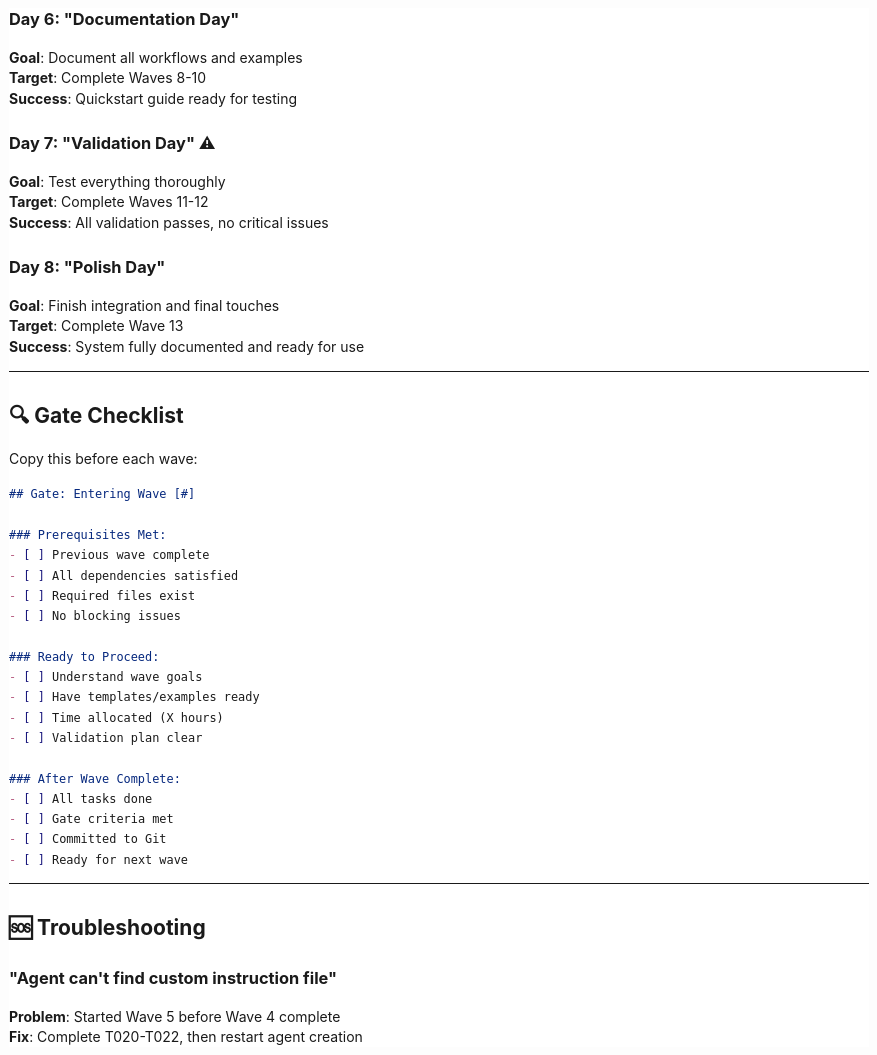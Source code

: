 ### Day 6: "Documentation Day"
**Goal**: Document all workflows and examples  
**Target**: Complete Waves 8-10  
**Success**: Quickstart guide ready for testing  

### Day 7: "Validation Day" ⚠️
**Goal**: Test everything thoroughly  
**Target**: Complete Waves 11-12  
**Success**: All validation passes, no critical issues  

### Day 8: "Polish Day"
**Goal**: Finish integration and final touches  
**Target**: Complete Wave 13  
**Success**: System fully documented and ready for use  

---

## 🔍 Gate Checklist

Copy this before each wave:

```markdown
## Gate: Entering Wave [#]

### Prerequisites Met:
- [ ] Previous wave complete
- [ ] All dependencies satisfied
- [ ] Required files exist
- [ ] No blocking issues

### Ready to Proceed:
- [ ] Understand wave goals
- [ ] Have templates/examples ready
- [ ] Time allocated (X hours)
- [ ] Validation plan clear

### After Wave Complete:
- [ ] All tasks done
- [ ] Gate criteria met
- [ ] Committed to Git
- [ ] Ready for next wave
```

---

## 🆘 Troubleshooting

### "Agent can't find custom instruction file"
**Problem**: Started Wave 5 before Wave 4 complete  
**Fix**: Complete T020-T022, then restart agent creation  

